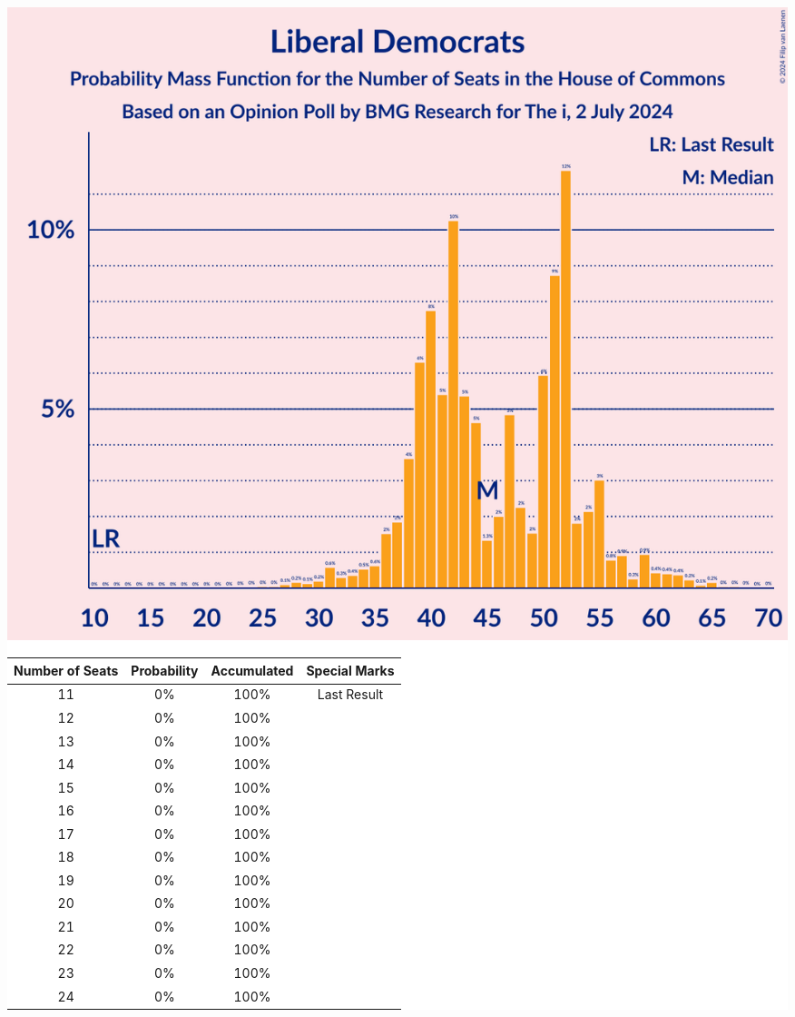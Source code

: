 ![Graph with seats probability mass function not yet produced](2024-07-02-BMGResearch-seats-pmf-liberaldemocrats.png "Seats Probability Mass Function")

| Number of Seats | Probability | Accumulated | Special Marks |
|:---------------:|:-----------:|:-----------:|:-------------:|
| 11 | 0% | 100% | Last Result |
| 12 | 0% | 100% |  |
| 13 | 0% | 100% |  |
| 14 | 0% | 100% |  |
| 15 | 0% | 100% |  |
| 16 | 0% | 100% |  |
| 17 | 0% | 100% |  |
| 18 | 0% | 100% |  |
| 19 | 0% | 100% |  |
| 20 | 0% | 100% |  |
| 21 | 0% | 100% |  |
| 22 | 0% | 100% |  |
| 23 | 0% | 100% |  |
| 24 | 0% | 100% |  |